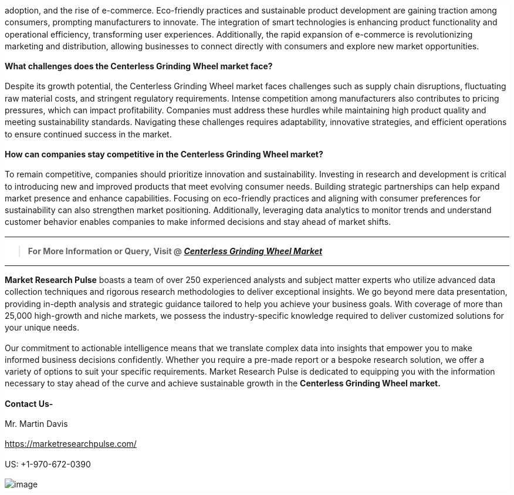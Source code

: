 adoption, and the rise of e-commerce. Eco-friendly practices and sustainable product development are gaining traction among consumers, prompting manufacturers to innovate. The integration of smart technologies is enhancing product functionality and operational efficiency, transforming user experiences. Additionally, the rapid expansion of e-commerce is revolutionizing marketing and distribution, allowing businesses to connect directly with consumers and explore new market opportunities.</p><p><strong>What challenges does the Centerless Grinding Wheel market face?</strong></p><p>Despite its growth potential, the Centerless Grinding Wheel market faces challenges such as supply chain disruptions, fluctuating raw material costs, and stringent regulatory requirements. Intense competition among manufacturers also contributes to pricing pressures, which can impact profitability. Companies must address these hurdles while maintaining high product quality and meeting sustainability standards. Navigating these challenges requires adaptability, innovative strategies, and efficient operations to ensure continued success in the market.</p><p><strong>How can companies stay competitive in the Centerless Grinding Wheel market?</strong></p><p>To remain competitive, companies should prioritize innovation and sustainability. Investing in research and development is critical to introducing new and improved products that meet evolving consumer needs. Building strategic partnerships can help expand market presence and enhance capabilities. Focusing on eco-friendly practices and aligning with consumer preferences for sustainability can also strengthen market positioning. Additionally, leveraging data analytics to monitor trends and understand customer behavior enables companies to make informed decisions and stay ahead of market shifts.</p><hr /><blockquote><p><strong>For More Information or Query, Visit @&nbsp;<em><a href="https://marketresearchpulse.com/report/66166/centerless-grinding-wheel-market?utm_source=Linkedin&utm_medium=019">Centerless Grinding Wheel Market</a></em></strong></p></blockquote><hr /><p><strong>Market Research Pulse</strong> boasts a team of over 250 experienced analysts and subject matter experts who utilize advanced data collection techniques and rigorous research methodologies to deliver exceptional insights. We go beyond mere data presentation, providing in-depth analysis and strategic guidance tailored to help you achieve your business goals. With coverage of more than 25,000 high-growth and niche markets, we possess the industry-specific knowledge required to deliver customized solutions for your unique needs.</p><p>Our commitment to actionable intelligence means that we translate complex data into insights that empower you to make informed business decisions confidently. Whether you require a pre-made report or a bespoke research solution, we offer a variety of options to suit your specific requirements. Market Research Pulse is dedicated to equipping you with the information necessary to stay ahead of the curve and achieve sustainable growth in the <strong>Centerless Grinding Wheel market.</strong></p><p><strong>Contact Us-</strong></p><p>Mr. Martin Davis</p><p>https://marketresearchpulse.com/</p><p>US: +1-970-672-0390</p>
![image](https://github.com/user-attachments/assets/ad1564d8-7abb-4ade-9edd-5069a7c80049)
